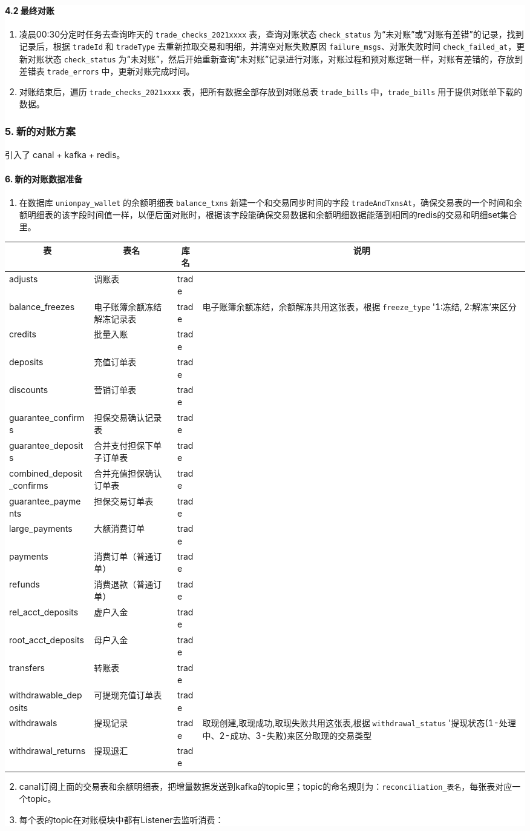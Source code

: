 #### 4.2 最终对账

1. 凌晨00:30分定时任务去查询昨天的 `trade_checks_2021xxxx` 表，查询对账状态 `check_status` 为“未对账”或“对账有差错”的记录，找到记录后，根据 `tradeId` 和 `tradeType` 去重新拉取交易和明细，并清空对账失败原因 `failure_msgs`、对账失败时间 `check_failed_at`，更新对账状态 `check_status` 为“未对账”，然后开始重新查询“未对账”记录进行对账，对账过程和预对账逻辑一样，对账有差错的，存放到差错表 `trade_errors` 中，更新对账完成时间。

2. 对账结束后，遍历 `trade_checks_2021xxxx` 表，把所有数据全部存放到对账总表 `trade_bills` 中，`trade_bills` 用于提供对账单下载的数据。

### 5. 新的对账方案

引入了 canal + kafka + redis。

#### 6. 新的对账数据准备

1. 在数据库 `unionpay_wallet` 的余额明细表 `balance_txns` 新建一个和交易同步时间的字段 `tradeAndTxnsAt`，确保交易表的一个时间和余额明细表的该字段时间值一样，以便后面对账时，根据该字段能确保交易数据和余额明细数据能落到相同的redis的交易和明细set集合里。

| 表 | 表名 | 库名 | 说明 |
| --- | --- | --- | --- |
| adjusts | 调账表 | trade |  |
| balance_freezes | 电子账簿余额冻结解冻记录表 | trade | 电子账簿余额冻结，余额解冻共用这张表，根据 `freeze_type` '1:冻结, 2:解冻’来区分 |
| credits | 批量入账 | trade |  |
| deposits | 充值订单表 | trade |  |
| discounts | 营销订单表 | trade |  |
| guarantee_confirms | 担保交易确认记录表 | trade |  |
| guarantee_deposits | 合并支付担保下单子订单表 | trade |  |
| combined_deposit_confirms | 合并充值担保确认订单表 | trade |  |
| guarantee_payments | 担保交易订单表 | trade |  |
| large_payments | 大额消费订单 | trade |  |
| payments | 消费订单（普通订单） | trade |  |
| refunds | 消费退款（普通订单） | trade |  |
| rel_acct_deposits | 虚户入金 | trade |  |
| root_acct_deposits | 母户入金 | trade |  |
| transfers | 转账表 | trade |  |
| withdrawable_deposits | 可提现充值订单表 | trade |  |
| withdrawals | 提现记录 | trade | 取现创建,取现成功,取现失败共用这张表,根据 `withdrawal_status` '提现状态(1-处理中、2-成功、3-失败)来区分取现的交易类型 |
| withdrawal_returns | 提现退汇 | trade |  |

2. canal订阅上面的交易表和余额明细表，把增量数据发送到kafka的topic里；topic的命名规则为：`reconciliation_表名`，每张表对应一个topic。

3. 每个表的topic在对账模块中都有Listener去监听消费：
